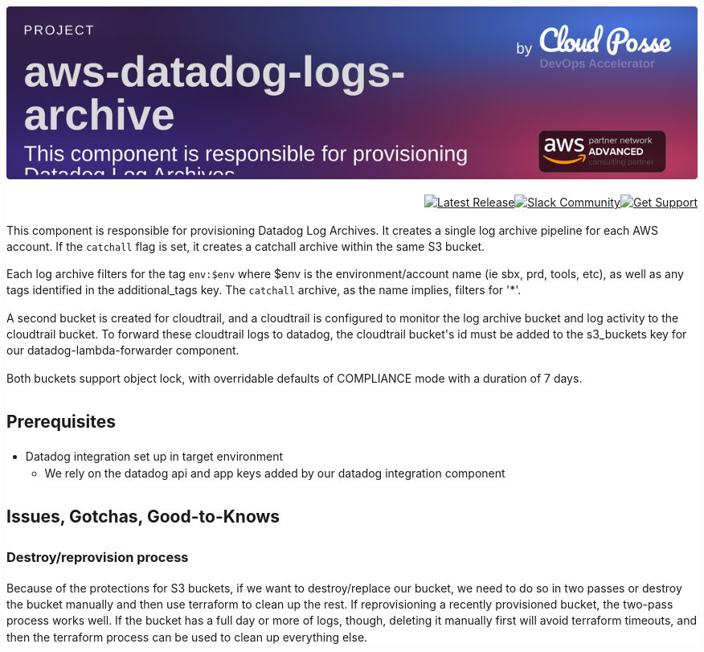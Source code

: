 


<a href="https://cpco.io/homepage"><img src="https://github.com/cloudposse-terraform-components/aws-datadog-logs-archive/blob/main/.github/banner.png?raw=true" alt="Project Banner"/></a><br/>


<p align="right"><a href="https://github.com/cloudposse-terraform-components/aws-datadog-logs-archive/releases/latest"><img src="https://img.shields.io/github/release/cloudposse-terraform-components/aws-datadog-logs-archive.svg?style=for-the-badge" alt="Latest Release"/></a><a href="https://slack.cloudposse.com"><img src="https://slack.cloudposse.com/for-the-badge.svg" alt="Slack Community"/></a><a href="https://cloudposse.com/support/"><img src="https://img.shields.io/badge/Get_Support-success.svg?style=for-the-badge" alt="Get Support"/></a>

</p>




This component is responsible for provisioning Datadog Log Archives. It creates a single log archive pipeline for each
AWS account. If the `catchall` flag is set, it creates a catchall archive within the same S3 bucket.

Each log archive filters for the tag `env:$env` where $env is the environment/account name (ie sbx, prd, tools, etc), as
well as any tags identified in the additional_tags key. The `catchall` archive, as the name implies, filters for '\*'.

A second bucket is created for cloudtrail, and a cloudtrail is configured to monitor the log archive bucket and log
activity to the cloudtrail bucket. To forward these cloudtrail logs to datadog, the cloudtrail bucket's id must be added
to the s3_buckets key for our datadog-lambda-forwarder component.

Both buckets support object lock, with overridable defaults of COMPLIANCE mode with a duration of 7 days.

## Prerequisites

- Datadog integration set up in target environment
  - We rely on the datadog api and app keys added by our datadog integration component

## Issues, Gotchas, Good-to-Knows

### Destroy/reprovision process

Because of the protections for S3 buckets, if we want to destroy/replace our bucket, we need to do so in two passes or
destroy the bucket manually and then use terraform to clean up the rest. If reprovisioning a recently provisioned
bucket, the two-pass process works well. If the bucket has a full day or more of logs, though, deleting it manually
first will avoid terraform timeouts, and then the terraform process can be used to clean up everything else.
